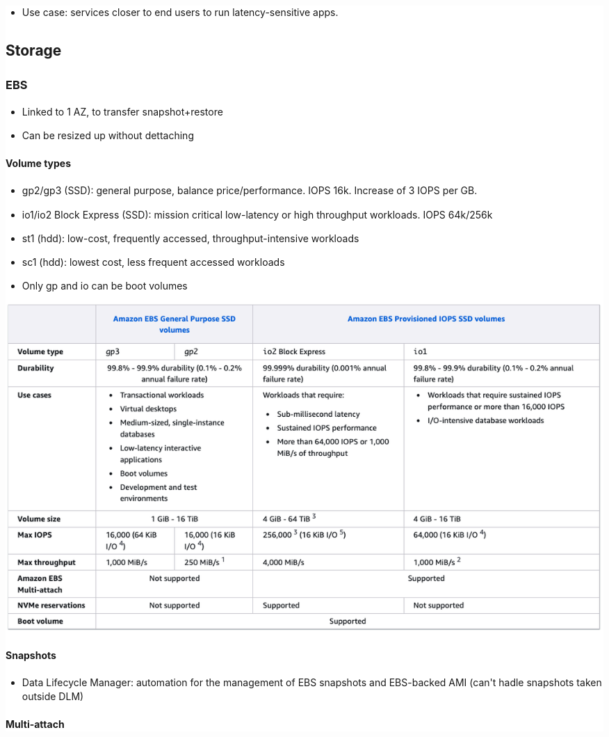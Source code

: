 - Use case: services closer to end users to run latency-sensitive apps.

## Storage

### EBS

- Linked to 1 AZ, to transfer snapshot+restore

- Can be resized up without dettaching

#### Volume types

- gp2/gp3 (SSD): general purpose, balance price/performance. IOPS 16k. Increase of 3 IOPS per GB.

- io1/io2 Block Express (SSD): mission critical low-latency or high throughput workloads. IOPS 64k/256k

- st1 (hdd): low-cost, frequently accessed, throughput-intensive workloads

- sc1 (hdd): lowest cost, less frequent accessed workloads

- Only gp and io can be boot volumes

![](./images/ebs.png)

#### Snapshots

- Data Lifecycle Manager: automation for the management of EBS snapshots and EBS-backed AMI (can't hadle snapshots taken outside DLM)

#### Multi-attach
